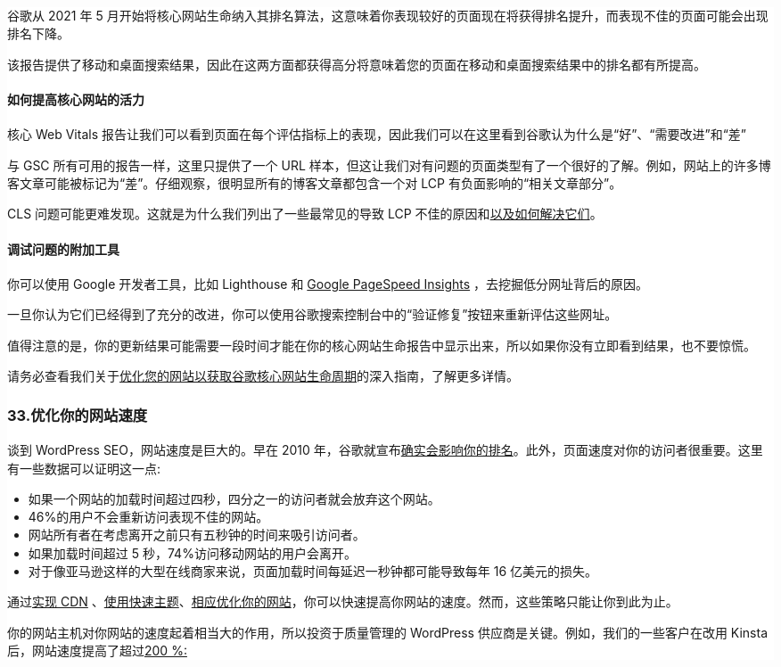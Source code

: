 谷歌从 2021 年 5 月开始将核心网站生命纳入其排名算法，这意味着你表现较好的页面现在将获得排名提升，而表现不佳的页面可能会出现排名下降。

该报告提供了移动和桌面搜索结果，因此在这两方面都获得高分将意味着您的页面在移动和桌面搜索结果中的排名都有所提高。

#### 如何提高核心网站的活力

核心 Web Vitals 报告让我们可以看到页面在每个评估指标上的表现，因此我们可以在这里看到谷歌认为什么是“好”、“需要改进”和“差”

与 GSC 所有可用的报告一样，这里只提供了一个 URL 样本，但这让我们对有问题的页面类型有了一个很好的了解。例如，网站上的许多博客文章可能被标记为“差”。仔细观察，很明显所有的博客文章都包含一个对 LCP 有负面影响的“相关文章部分”。

CLS 问题可能更难发现。这就是为什么我们列出了一些最常见的导致 LCP 不佳的原因和[以及如何解决它们](https://kinsta.com/blog/core-web-vitals/#how-to-improve-largest-contentful-paint-scores)。

#### 调试问题的附加工具

你可以使用 Google 开发者工具，比如 Lighthouse 和 [Google PageSpeed Insights](https://kinsta.com/blog/google-pagespeed-insights/) ，去挖掘低分网址背后的原因。

一旦你认为它们已经得到了充分的改进，你可以使用谷歌搜索控制台中的“验证修复”按钮来重新评估这些网址。

值得注意的是，你的更新结果可能需要一段时间才能在你的核心网站生命报告中显示出来，所以如果你没有立即看到结果，也不要惊慌。

请务必查看我们关于[优化您的网站以获取谷歌核心网站生命周期](https://kinsta.com/blog/core-web-vitals/)的深入指南，了解更多详情。

### 33.优化你的网站速度

谈到 WordPress SEO，网站速度是巨大的。早在 2010 年，谷歌就宣布[确实会影响你的排名](https://webmasters.googleblog.com/2010/04/using-site-speed-in-web-search-ranking.html)。此外，页面速度对你的访问者很重要。这里有一些数据可以证明这一点:

*   如果一个网站的加载时间超过四秒，四分之一的访问者就会放弃这个网站。
*   46%的用户不会重新访问表现不佳的网站。
*   网站所有者在考虑离开之前只有五秒钟的时间来吸引访问者。
*   如果加载时间超过 5 秒，74%访问移动网站的用户会离开。
*   对于像亚马逊这样的大型在线商家来说，页面加载时间每延迟一秒钟都可能导致每年 16 亿美元的损失。

通过[实现 CDN](https://kinsta.com/help/kinsta-cdn/) 、[使用快速主题](https://kinsta.com/blog/fastest-wordpress-theme/)、[相应优化你的网站](https://kinsta.com/learn/page-speed/)，你可以快速提高你网站的速度。然而，这些策略只能让你到此为止。

你的网站主机对你网站的速度起着相当大的作用，所以投资于质量管理的 WordPress 供应商是关键。例如，我们的一些客户在改用 Kinsta 后，网站速度提高了超过[200 %:](https://kinsta.com/blog/fastest-wordpress-hosting/)
